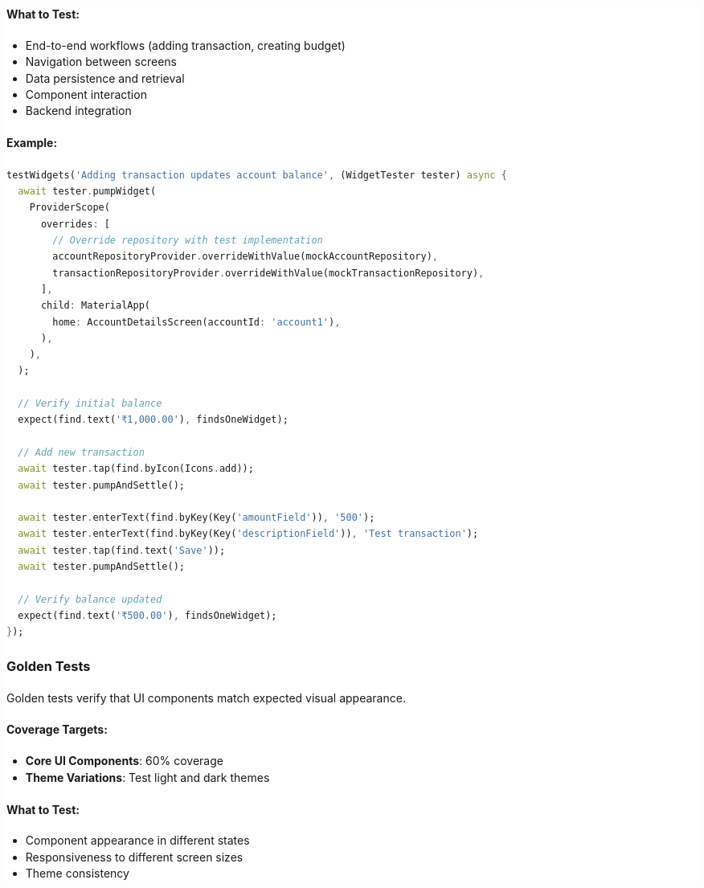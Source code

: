 #### What to Test:
- End-to-end workflows (adding transaction, creating budget)
- Navigation between screens
- Data persistence and retrieval
- Component interaction
- Backend integration

#### Example:
```dart
testWidgets('Adding transaction updates account balance', (WidgetTester tester) async {
  await tester.pumpWidget(
    ProviderScope(
      overrides: [
        // Override repository with test implementation
        accountRepositoryProvider.overrideWithValue(mockAccountRepository),
        transactionRepositoryProvider.overrideWithValue(mockTransactionRepository),
      ],
      child: MaterialApp(
        home: AccountDetailsScreen(accountId: 'account1'),
      ),
    ),
  );
  
  // Verify initial balance
  expect(find.text('₹1,000.00'), findsOneWidget);
  
  // Add new transaction
  await tester.tap(find.byIcon(Icons.add));
  await tester.pumpAndSettle();
  
  await tester.enterText(find.byKey(Key('amountField')), '500');
  await tester.enterText(find.byKey(Key('descriptionField')), 'Test transaction');
  await tester.tap(find.text('Save'));
  await tester.pumpAndSettle();
  
  // Verify balance updated
  expect(find.text('₹500.00'), findsOneWidget);
});
```

### Golden Tests

Golden tests verify that UI components match expected visual appearance.

#### Coverage Targets:
- **Core UI Components**: 60% coverage
- **Theme Variations**: Test light and dark themes

#### What to Test:
- Component appearance in different states
- Responsiveness to different screen sizes
- Theme consistency
